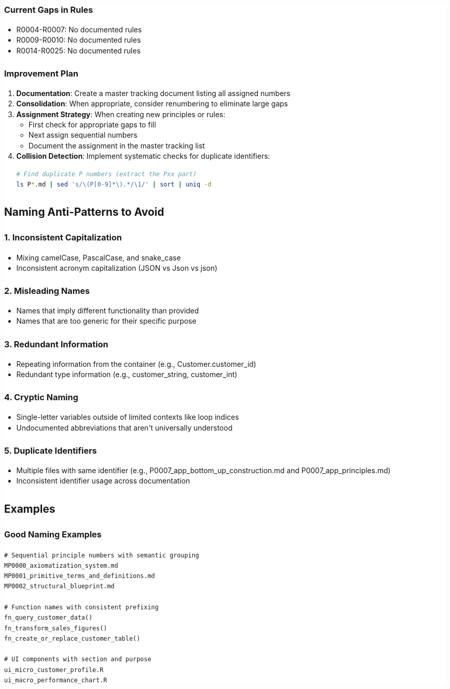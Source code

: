 ### Current Gaps in Rules
- R0004-R0007: No documented rules
- R0009-R0010: No documented rules
- R0014-R0025: No documented rules

### Improvement Plan

1. **Documentation**: Create a master tracking document listing all assigned numbers
2. **Consolidation**: When appropriate, consider renumbering to eliminate large gaps
3. **Assignment Strategy**: When creating new principles or rules:
   - First check for appropriate gaps to fill
   - Next assign sequential numbers
   - Document the assignment in the master tracking list
4. **Collision Detection**: Implement systematic checks for duplicate identifiers:
   ```bash
   # Find duplicate P numbers (extract the Pxx part)
   ls P*.md | sed 's/\(P[0-9]*\).*/\1/' | sort | uniq -d
   ```

## Naming Anti-Patterns to Avoid

### 1. Inconsistent Capitalization
- Mixing camelCase, PascalCase, and snake_case
- Inconsistent acronym capitalization (JSON vs Json vs json)

### 2. Misleading Names
- Names that imply different functionality than provided
- Names that are too generic for their specific purpose

### 3. Redundant Information
- Repeating information from the container (e.g., Customer.customer_id)
- Redundant type information (e.g., customer_string, customer_int)

### 4. Cryptic Naming
- Single-letter variables outside of limited contexts like loop indices
- Undocumented abbreviations that aren't universally understood

### 5. Duplicate Identifiers
- Multiple files with same identifier (e.g., P0007_app_bottom_up_construction.md and P0007_app_principles.md)
- Inconsistent identifier usage across documentation

## Examples

### Good Naming Examples

```
# Sequential principle numbers with semantic grouping
MP0000_axiomatization_system.md
MP0001_primitive_terms_and_definitions.md
MP0002_structural_blueprint.md

# Function names with consistent prefixing
fn_query_customer_data()
fn_transform_sales_figures()
fn_create_or_replace_customer_table()

# UI components with section and purpose
ui_micro_customer_profile.R
ui_macro_performance_chart.R
```

